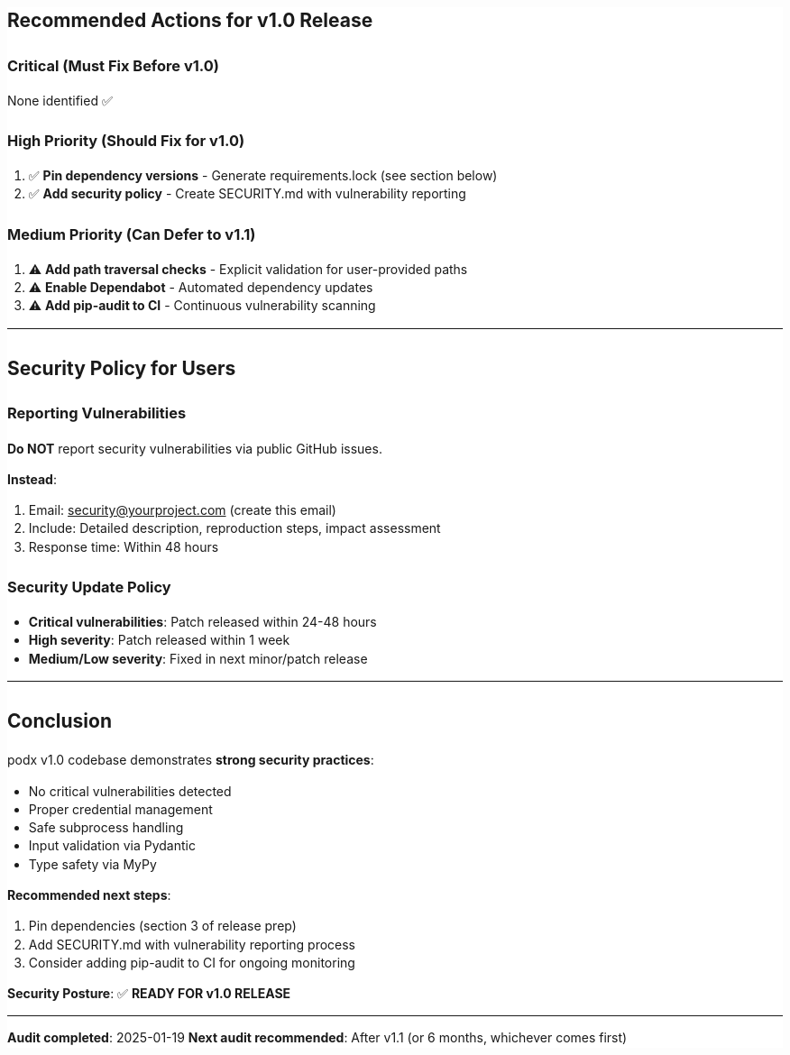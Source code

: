 ## Recommended Actions for v1.0 Release

### Critical (Must Fix Before v1.0)
None identified ✅

### High Priority (Should Fix for v1.0)
1. ✅ **Pin dependency versions** - Generate requirements.lock (see section below)
2. ✅ **Add security policy** - Create SECURITY.md with vulnerability reporting

### Medium Priority (Can Defer to v1.1)
1. ⚠️ **Add path traversal checks** - Explicit validation for user-provided paths
2. ⚠️ **Enable Dependabot** - Automated dependency updates
3. ⚠️ **Add pip-audit to CI** - Continuous vulnerability scanning

---

## Security Policy for Users

### Reporting Vulnerabilities

**Do NOT** report security vulnerabilities via public GitHub issues.

**Instead**:
1. Email: security@yourproject.com (create this email)
2. Include: Detailed description, reproduction steps, impact assessment
3. Response time: Within 48 hours

### Security Update Policy

- **Critical vulnerabilities**: Patch released within 24-48 hours
- **High severity**: Patch released within 1 week
- **Medium/Low severity**: Fixed in next minor/patch release

---

## Conclusion

podx v1.0 codebase demonstrates **strong security practices**:
- No critical vulnerabilities detected
- Proper credential management
- Safe subprocess handling
- Input validation via Pydantic
- Type safety via MyPy

**Recommended next steps**:
1. Pin dependencies (section 3 of release prep)
2. Add SECURITY.md with vulnerability reporting process
3. Consider adding pip-audit to CI for ongoing monitoring

**Security Posture**: ✅ **READY FOR v1.0 RELEASE**

---

**Audit completed**: 2025-01-19
**Next audit recommended**: After v1.1 (or 6 months, whichever comes first)
